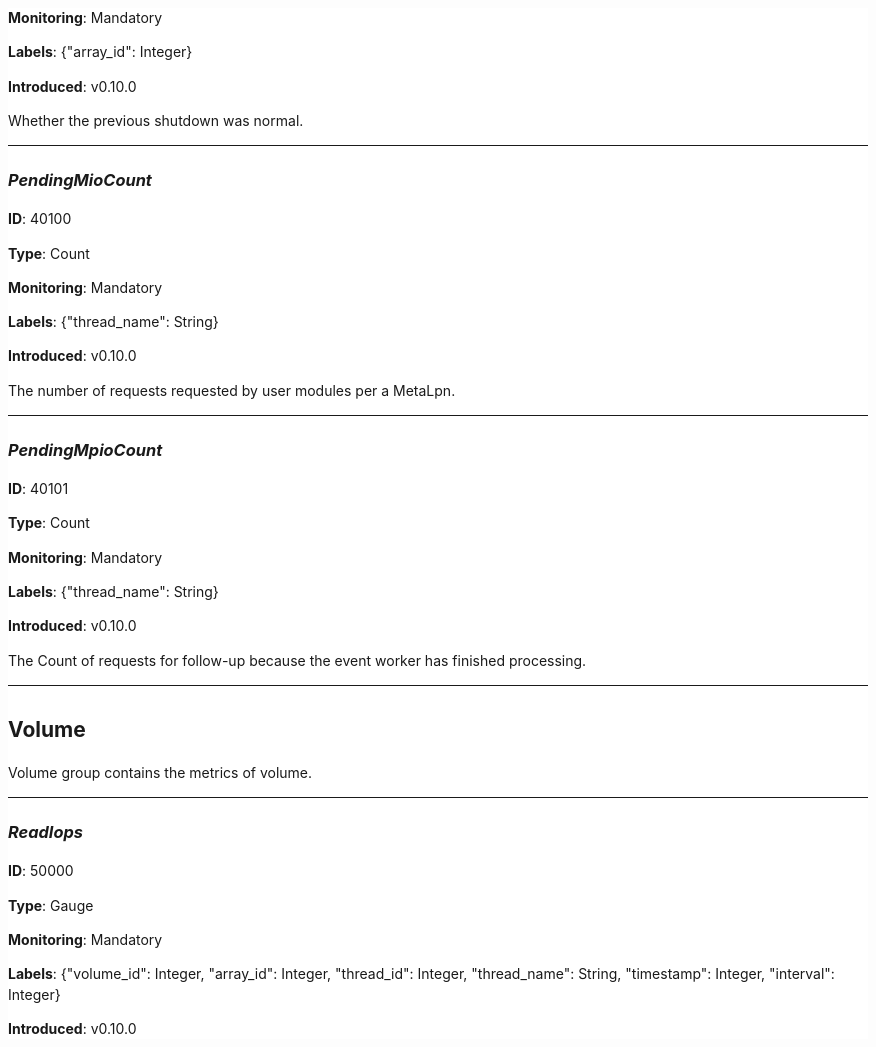 **Monitoring**: Mandatory

**Labels**: {"array_id": Integer}

**Introduced**: v0.10.0

Whether the previous shutdown was normal.

---

### _**PendingMioCount**_

**ID**: 40100

**Type**: Count

**Monitoring**: Mandatory

**Labels**: {"thread_name": String}

**Introduced**: v0.10.0

The number of requests requested by user modules per a MetaLpn.

---

### _**PendingMpioCount**_

**ID**: 40101

**Type**: Count

**Monitoring**: Mandatory

**Labels**: {"thread_name": String}

**Introduced**: v0.10.0

The Count of requests for follow-up because the event worker has finished processing.

---

## **Volume**

Volume group contains the metrics of volume.

---
### _**ReadIops**_

**ID**: 50000

**Type**: Gauge

**Monitoring**: Mandatory

**Labels**: {"volume_id": Integer, "array_id": Integer, "thread_id": Integer, "thread_name": String, "timestamp": Integer, "interval": Integer}

**Introduced**: v0.10.0
